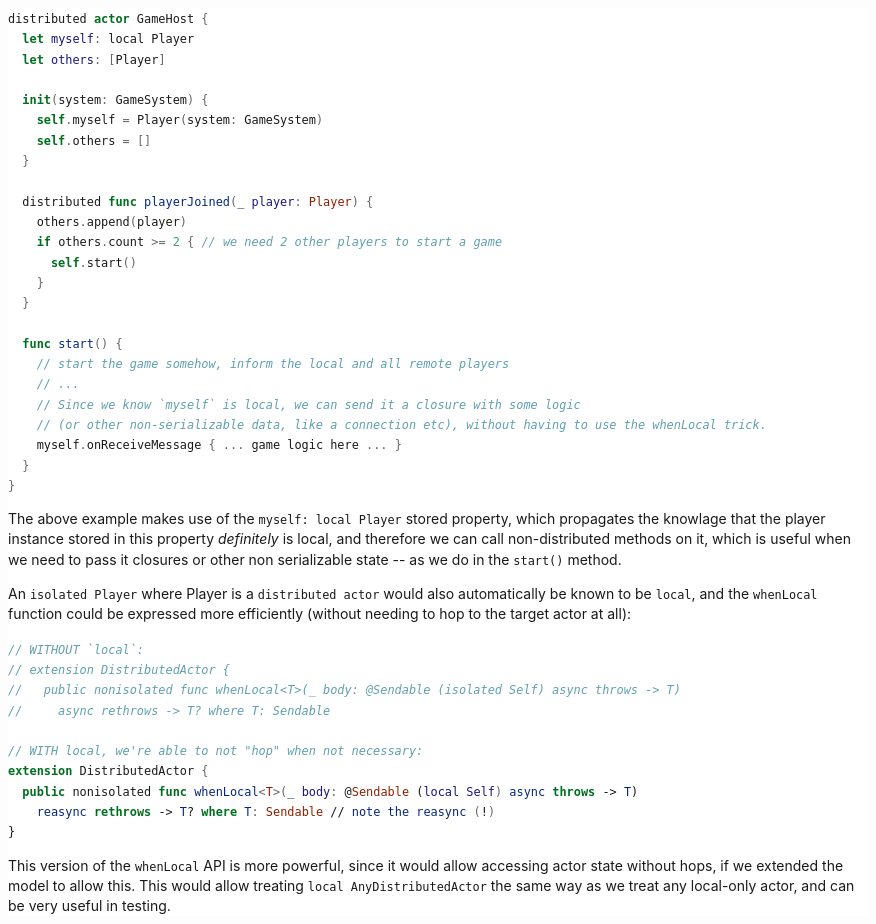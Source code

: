 ```swift
distributed actor GameHost { 
  let myself: local Player
  let others: [Player]
  
  init(system: GameSystem) {
    self.myself = Player(system: GameSystem)
    self.others = []
  }
  
  distributed func playerJoined(_ player: Player) { 
    others.append(player)
    if others.count >= 2 { // we need 2 other players to start a game
      self.start()
    }
  }
  
  func start() {
    // start the game somehow, inform the local and all remote players
    // ... 
    // Since we know `myself` is local, we can send it a closure with some logic 
    // (or other non-serializable data, like a connection etc), without having to use the whenLocal trick.
    myself.onReceiveMessage { ... game logic here ... }
  }
}
```

The above example makes use of the `myself: local Player` stored property, which propagates the knowlage that the player instance stored in this property *definitely* is local, and therefore we can call non-distributed methods on it, which is useful when we need to pass it closures or other non serializable state -- as we do in the `start()` method.

An `isolated Player` where Player is a `distributed actor` would also automatically be known to be `local`, and the `whenLocal` function could be expressed more efficiently (without needing to hop to the target actor at all):

```swift
// WITHOUT `local`:
// extension DistributedActor {
//   public nonisolated func whenLocal<T>(_ body: @Sendable (isolated Self) async throws -> T)
//     async rethrows -> T? where T: Sendable

// WITH local, we're able to not "hop" when not necessary:
extension DistributedActor {
  public nonisolated func whenLocal<T>(_ body: @Sendable (local Self) async throws -> T)
    reasync rethrows -> T? where T: Sendable // note the reasync (!)
}
```

This version of the `whenLocal` API is more powerful, since it would allow accessing actor state without hops, if we extended the model to allow this. This would allow treating `local AnyDistributedActor` the same way as we treat any local-only actor, and can be very useful in testing. 
